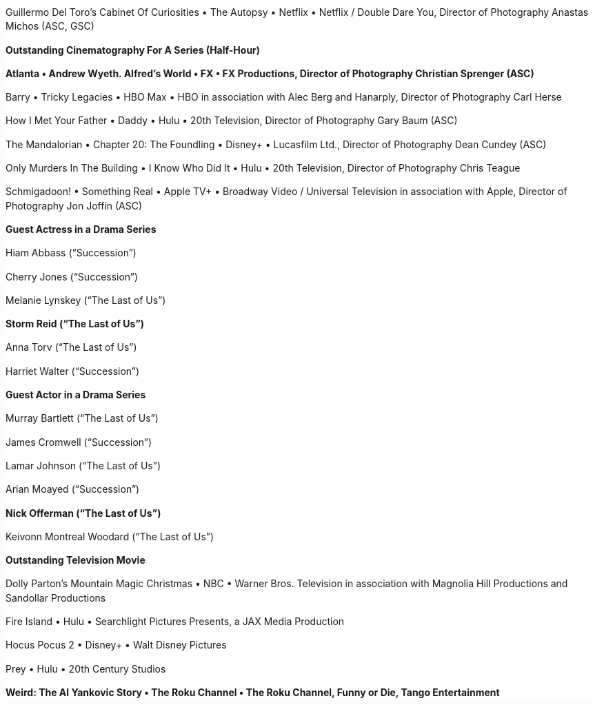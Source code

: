 Guillermo Del Toro’s Cabinet Of Curiosities • The Autopsy • Netflix • Netflix / Double Dare You, Director of Photography Anastas Michos (ASC, GSC)

**Outstanding Cinematography For A Series (Half-Hour)**

**Atlanta • Andrew Wyeth. Alfred’s World • FX • FX Productions, Director of Photography Christian Sprenger (ASC)**

Barry • Tricky Legacies • HBO Max • HBO in association with Alec Berg and Hanarply, Director of Photography Carl Herse

How I Met Your Father • Daddy • Hulu • 20th Television, Director of Photography Gary Baum (ASC)

The Mandalorian • Chapter 20: The Foundling • Disney+ • Lucasfilm Ltd., Director of Photography Dean Cundey (ASC)

Only Murders In The Building • I Know Who Did It • Hulu • 20th Television, Director of Photography Chris Teague

Schmigadoon! • Something Real • Apple TV+ • Broadway Video / Universal Television in association with Apple, Director of Photography Jon Joffin (ASC)

**Guest Actress in a Drama Series**

Hiam Abbass (“Succession”)

Cherry Jones (“Succession”)

Melanie Lynskey (“The Last of Us”)

**Storm Reid (“The Last of Us”)**

Anna Torv (“The Last of Us”)

Harriet Walter (“Succession”)

**Guest Actor in a Drama Series**

Murray Bartlett (“The Last of Us”)

James Cromwell (“Succession”)

Lamar Johnson (“The Last of Us”)

Arian Moayed (“Succession”)

**Nick Offerman (“The Last of Us”)**

Keivonn Montreal Woodard (“The Last of Us”)

**Outstanding Television Movie**

Dolly Parton’s Mountain Magic Christmas • NBC • Warner Bros. Television in association with Magnolia Hill Productions and Sandollar Productions

Fire Island • Hulu • Searchlight Pictures Presents, a JAX Media Production

Hocus Pocus 2 • Disney+ • Walt Disney Pictures

Prey • Hulu • 20th Century Studios

**Weird: The Al Yankovic Story • The Roku Channel • The Roku Channel, Funny or Die, Tango Entertainment**